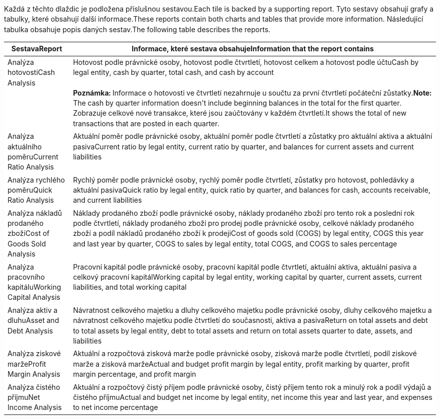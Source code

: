 <span data-ttu-id="6c548-128">Každá z těchto dlaždic je podložena příslušnou sestavou.</span><span class="sxs-lookup"><span data-stu-id="6c548-128">Each tile is backed by a supporting report.</span></span> <span data-ttu-id="6c548-129">Tyto sestavy obsahují grafy a tabulky, které obsahují další informace.</span><span class="sxs-lookup"><span data-stu-id="6c548-129">These reports contain both charts and tables that provide more information.</span></span> <span data-ttu-id="6c548-130">Následující tabulka obsahuje popis daných sestav.</span><span class="sxs-lookup"><span data-stu-id="6c548-130">The following table describes the reports.</span></span>

| <span data-ttu-id="6c548-131">Sestava</span><span class="sxs-lookup"><span data-stu-id="6c548-131">Report</span></span>                      | <span data-ttu-id="6c548-132">Informace, které sestava obsahuje</span><span class="sxs-lookup"><span data-stu-id="6c548-132">Information that the report contains</span></span> |
|-----------------------------|--------------------------------------|
| <span data-ttu-id="6c548-133">Analýza hotovosti</span><span class="sxs-lookup"><span data-stu-id="6c548-133">Cash Analysis</span></span>               | <span data-ttu-id="6c548-134">Hotovost podle právnické osoby, hotovost podle čtvrtletí, hotovost celkem a hotovost podle účtu</span><span class="sxs-lookup"><span data-stu-id="6c548-134">Cash by legal entity, cash by quarter, total cash, and cash by account</span></span><br><br><span data-ttu-id="6c548-135">**Poznámka:** Informace o hotovosti ve čtvrtletí nezahrnuje u součtu za první čtvrtletí počáteční zůstatky.</span><span class="sxs-lookup"><span data-stu-id="6c548-135">**Note:** The cash by quarter information doesn't include beginning balances in the total for the first quarter.</span></span> <span data-ttu-id="6c548-136">Zobrazuje celkové nové transakce, které jsou zaúčtovány v každém čtvrtletí.</span><span class="sxs-lookup"><span data-stu-id="6c548-136">It shows the total of new transactions that are posted in each quarter.</span></span>|
| <span data-ttu-id="6c548-137">Analýza aktuálního poměru</span><span class="sxs-lookup"><span data-stu-id="6c548-137">Current Ratio Analysis</span></span>      | <span data-ttu-id="6c548-138">Aktuální poměr podle právnické osoby, aktuální poměr podle čtvrtletí a zůstatky pro aktuální aktiva a aktuální pasiva</span><span class="sxs-lookup"><span data-stu-id="6c548-138">Current ratio by legal entity, current ratio by quarter, and balances for current assets and current liabilities</span></span> |
| <span data-ttu-id="6c548-139">Analýza rychlého poměru</span><span class="sxs-lookup"><span data-stu-id="6c548-139">Quick Ratio Analysis</span></span>        | <span data-ttu-id="6c548-140">Rychlý poměr podle právnické osoby, rychlý poměr podle čtvrtletí, zůstatky pro hotovost, pohledávky a aktuální pasiva</span><span class="sxs-lookup"><span data-stu-id="6c548-140">Quick ratio by legal entity, quick ratio by quarter, and balances for cash, accounts receivable, and current liabilities</span></span> |
| <span data-ttu-id="6c548-141">Analýza nákladů prodaného zboží</span><span class="sxs-lookup"><span data-stu-id="6c548-141">Cost of Goods Sold Analysis</span></span> | <span data-ttu-id="6c548-142">Náklady prodaného zboží podle právnické osoby, náklady prodaného zboží pro tento rok a poslední rok podle čtvrtletí, náklady prodaného zboží pro prodej podle právnické osoby, celkové náklady prodaného zboží a podíl nákladů prodaného zboží k prodeji</span><span class="sxs-lookup"><span data-stu-id="6c548-142">Cost of goods sold (COGS) by legal entity, COGS this year and last year by quarter, COGS to sales by legal entity, total COGS, and COGS to sales percentage</span></span> |
| <span data-ttu-id="6c548-143">Analýza pracovního kapitálu</span><span class="sxs-lookup"><span data-stu-id="6c548-143">Working Capital Analysis</span></span>    | <span data-ttu-id="6c548-144">Pracovní kapitál podle právnické osoby, pracovní kapitál podle čtvrtletí, aktuální aktiva, aktuální pasiva a celkový pracovní kapitál</span><span class="sxs-lookup"><span data-stu-id="6c548-144">Working capital by legal entity, working capital by quarter, current assets, current liabilities, and total working capital</span></span> |
| <span data-ttu-id="6c548-145">Analýza aktiv a dluhu</span><span class="sxs-lookup"><span data-stu-id="6c548-145">Asset and Debt Analysis</span></span>     | <span data-ttu-id="6c548-146">Návratnost celkového majetku a dluhy celkového majetku podle právnické osoby, dluhy celkového majetku a návratnost celkového majetku podle čtvrtletí do současnosti, aktiva a pasiva</span><span class="sxs-lookup"><span data-stu-id="6c548-146">Return on total assets and debt to total assets by legal entity, debt to total assets and return on total assets quarter to date, assets, and liabilities</span></span> |
| <span data-ttu-id="6c548-147">Analýza ziskové marže</span><span class="sxs-lookup"><span data-stu-id="6c548-147">Profit Margin Analysis</span></span>      | <span data-ttu-id="6c548-148">Aktuální a rozpočtová zisková marže podle právnické osoby, zisková marže podle čtvrtletí, podíl ziskové marže a zisková marže</span><span class="sxs-lookup"><span data-stu-id="6c548-148">Actual and budget profit margin by legal entity, profit marking by quarter, profit margin percentage, and profit margin</span></span> |
| <span data-ttu-id="6c548-149">Analýza čistého příjmu</span><span class="sxs-lookup"><span data-stu-id="6c548-149">Net Income Analysis</span></span>         | <span data-ttu-id="6c548-150">Aktuální a rozpočtový čistý příjem podle právnické osoby, čistý příjem tento rok a minulý rok a podíl výdajů a čistého příjmu</span><span class="sxs-lookup"><span data-stu-id="6c548-150">Actual and budget net income by legal entity, net income this year and last year, and expenses to net income percentage</span></span> |